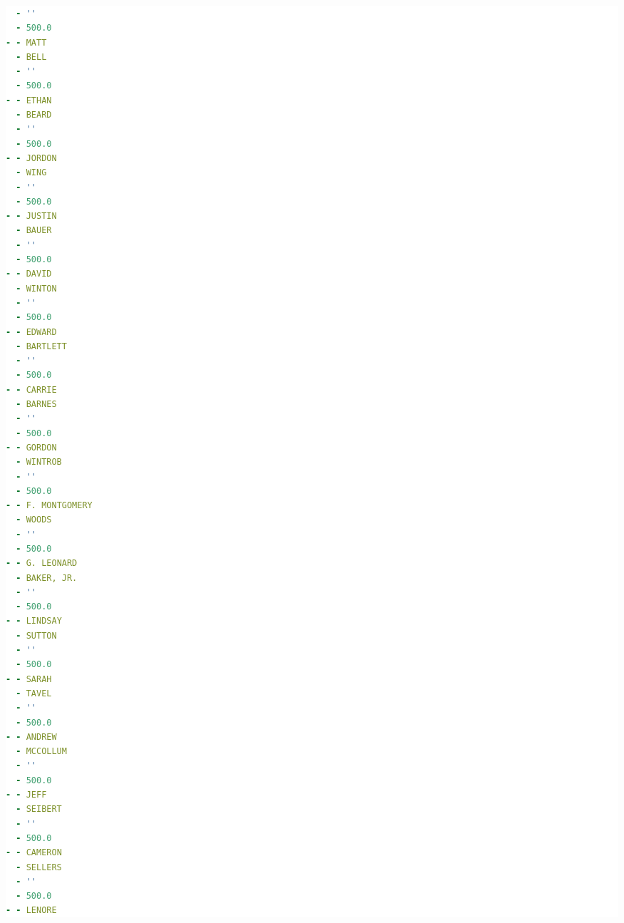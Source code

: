 ```yaml
  - ''
  - 500.0
- - MATT
  - BELL
  - ''
  - 500.0
- - ETHAN
  - BEARD
  - ''
  - 500.0
- - JORDON
  - WING
  - ''
  - 500.0
- - JUSTIN
  - BAUER
  - ''
  - 500.0
- - DAVID
  - WINTON
  - ''
  - 500.0
- - EDWARD
  - BARTLETT
  - ''
  - 500.0
- - CARRIE
  - BARNES
  - ''
  - 500.0
- - GORDON
  - WINTROB
  - ''
  - 500.0
- - F. MONTGOMERY
  - WOODS
  - ''
  - 500.0
- - G. LEONARD
  - BAKER, JR.
  - ''
  - 500.0
- - LINDSAY
  - SUTTON
  - ''
  - 500.0
- - SARAH
  - TAVEL
  - ''
  - 500.0
- - ANDREW
  - MCCOLLUM
  - ''
  - 500.0
- - JEFF
  - SEIBERT
  - ''
  - 500.0
- - CAMERON
  - SELLERS
  - ''
  - 500.0
- - LENORE
```